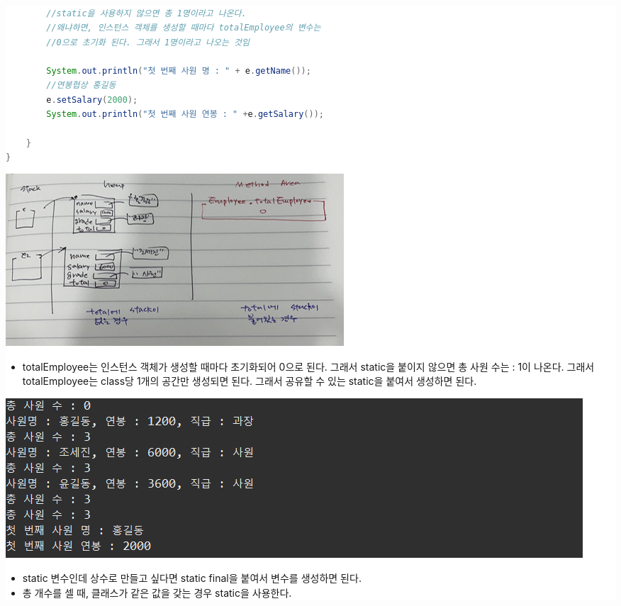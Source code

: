 ```java
		//static을 사용하지 않으면 총 1명이라고 나온다.
		//왜냐하면, 인스턴스 객체를 생성할 때마다 totalEmployee의 변수는
        //0으로 초기화 된다. 그래서 1명이라고 나오는 것임
		
		System.out.println("첫 번째 사원 명 : " + e.getName());
		//연봉협상 홍길동
		e.setSalary(2000);
		System.out.println("첫 번째 사원 연봉 : " +e.getSalary());
		
	}
}
```

![image-20210318151227170](images/image-20210318151227170.png) 

- totalEmployee는 인스턴스 객체가 생성할 때마다 초기화되어 0으로 된다. 그래서 static을 붙이지 않으면 총 사원 수는 : 1이 나온다. 그래서 totalEmployee는 class당 1개의 공간만 생성되면 된다. 그래서 공유할 수 있는 static을 붙여서 생성하면 된다. 

![image-20210318154741703](images/image-20210318154741703.png)

- static 변수인데 상수로 만들고 싶다면 static final을 붙여서 변수를 생성하면 된다.
- 총 개수를 셀 때, 클래스가 같은 값을 갖는 경우 static을 사용한다.

